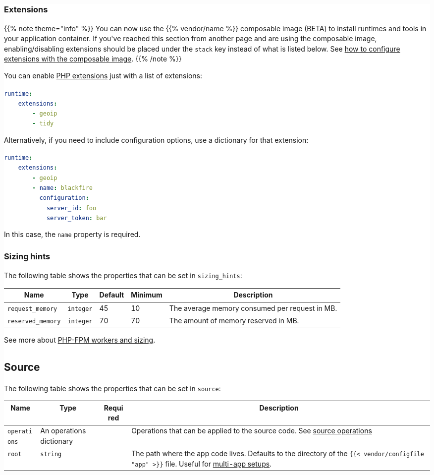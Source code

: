 ### Extensions

{{% note theme="info" %}}
You can now use the {{% vendor/name %}} composable image (BETA) to install runtimes and tools in your application container.
If you've reached this section from another page and are using the composable image, enabling/disabling extensions should be placed under the `stack` key instead of what is listed below.
See [how to configure extensions with the composable image](/create-apps/app-reference/composable-image#top-level-properties).
{{% /note %}}

You can enable [PHP extensions](/languages/php/extensions.md) just with a list of extensions:

```yaml {configFile="app"}
runtime:
    extensions:
        - geoip
        - tidy
```

Alternatively, if you need to include configuration options, use a dictionary for that extension:

```yaml {configFile="app"}
runtime:
    extensions:
        - geoip
        - name: blackfire
          configuration:
            server_id: foo
            server_token: bar
```

In this case, the `name` property is required.

### Sizing hints

The following table shows the properties that can be set in `sizing_hints`:

| Name              | Type      | Default | Minimum | Description                                    |
| ----------------- | --------- | ------- | ------- | ---------------------------------------------- |
| `request_memory`  | `integer` | 45      | 10      | The average memory consumed per request in MB. |
| `reserved_memory` | `integer` | 70      | 70      | The amount of memory reserved in MB.           |

See more about [PHP-FPM workers and sizing](/languages/php/fpm.md).

## Source

The following table shows the properties that can be set in `source`:

| Name         | Type                     | Required | Description                                                                                                                                                        |
| ------------ | ------------------------ | -------- | ------------------------------------------------------------------------------------------------------------------------------------------------------------------ |
| `operations` | An operations dictionary |          | Operations that can be applied to the source code. See [source operations](../source-operations.md)                                                                |
| `root`       | `string`                 |          | The path where the app code lives. Defaults to the directory of the `{{< vendor/configfile "app" >}}` file. Useful for [multi-app setups](../multi-app/_index.md). |
